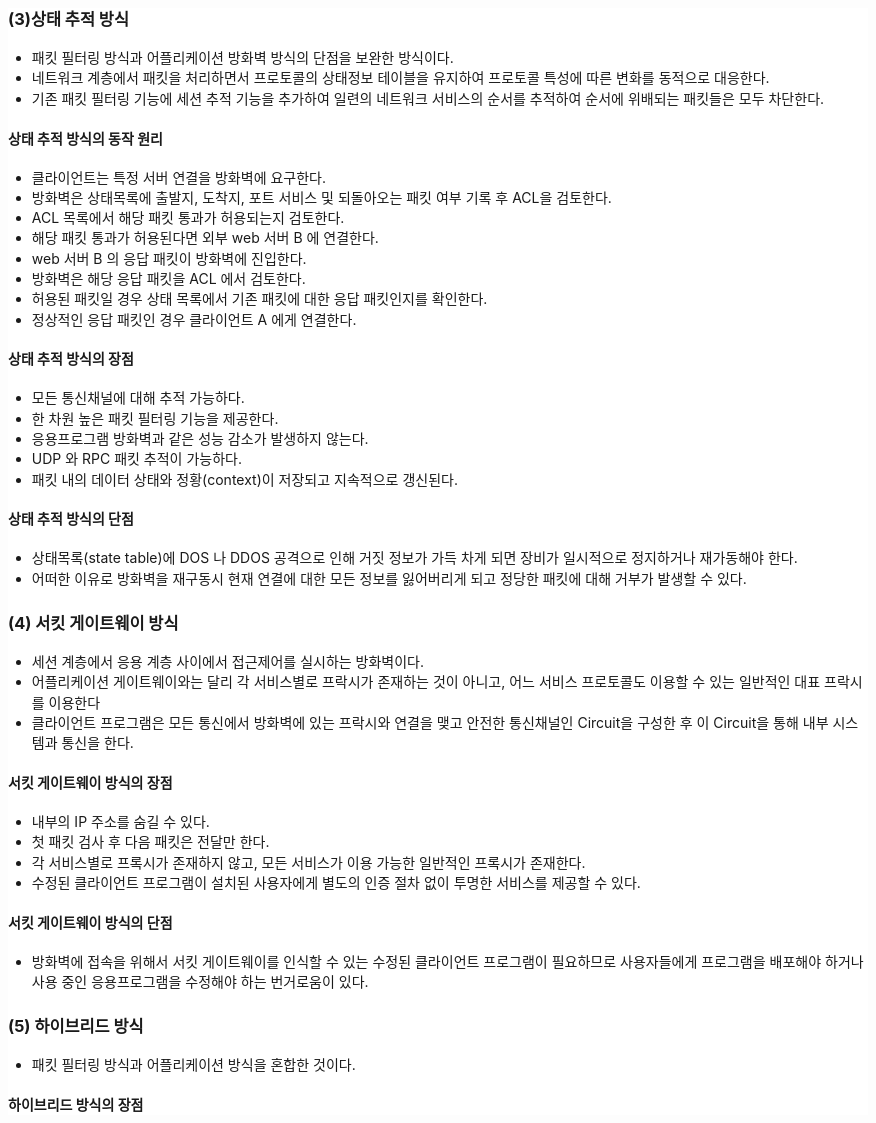 ### (3)상태 추적 방식

- 패킷 필터링 방식과 어플리케이션 방화벽 방식의 단점을 보완한 방식이다.
- 네트워크 계층에서 패킷을 처리하면서 프로토콜의 상태정보 테이블을 유지하여 프로토콜 특성에 따른 변화를 동적으로 대응한다.
- 기존 패킷 필터링 기능에 세션 추적 기능을 추가하여 일련의 네트워크 서비스의 순서를 추적하여 순서에 위배되는 패킷들은 모두 차단한다.

#### 상태 추적 방식의 동작 원리

- 클라이언트는 특정 서버 연결을 방화벽에 요구한다.
- 방화벽은 상태목록에 출발지, 도착지, 포트 서비스 및 되돌아오는 패킷 여부 기록 후 ACL을 검토한다.
- ACL 목록에서 해당 패킷 통과가 허용되는지 검토한다.
- 해당 패킷 통과가 허용된다면 외부 web 서버 B 에 연결한다.
- web 서버 B 의 응답 패킷이 방화벽에 진입한다.
- 방화벽은 해당 응답 패킷을 ACL 에서 검토한다.
- 허용된 패킷일 경우 상태 목록에서 기존 패킷에 대한 응답 패킷인지를 확인한다.
- 정상적인 응답 패킷인 경우 클라이언트 A 에게 연결한다.

#### 상태 추적 방식의 장점

- 모든 통신채널에 대해 추적 가능하다.
- 한 차원 높은 패킷 필터링 기능을 제공한다.
- 응용프로그램 방화벽과 같은 성능 감소가 발생하지 않는다.
- UDP 와 RPC 패킷 추적이 가능하다.
- 패킷 내의 데이터 상태와 정황(context)이 저장되고 지속적으로 갱신된다.

#### 상태 추적 방식의 단점

- 상태목록(state table)에 DOS 나 DDOS 공격으로 인해 거짓 정보가 가득 차게 되면 장비가 일시적으로 정지하거나 재가동해야 한다.
-  어떠한 이유로 방화벽을 재구동시 현재 연결에 대한 모든 정보를 잃어버리게 되고 정당한 패킷에 대해 거부가 발생할 수 있다.

### (4) 서킷 게이트웨이 방식

- 세션 계층에서 응용 계층 사이에서 접근제어를 실시하는 방화벽이다.
- 어플리케이션 게이트웨이와는 달리 각 서비스별로 프락시가 존재하는 것이 아니고, 어느 서비스 프로토콜도 이용할 수 있는 일반적인 대표 프락시를 이용한다
- 클라이언트 프로그램은 모든 통신에서 방화벽에 있는 프락시와 연결을 맺고 안전한 통신채널인 Circuit을 구성한 후 이 Circuit을 통해 내부 시스템과 통신을 한다.

#### 서킷 게이트웨이 방식의 장점

- 내부의 IP 주소를 숨길 수 있다.
- 첫 패킷 검사 후 다음 패킷은 전달만 한다.
- 각 서비스별로 프록시가 존재하지 않고, 모든 서비스가 이용 가능한 일반적인 프록시가 존재한다.
- 수정된 클라이언트 프로그램이 설치된 사용자에게 별도의 인증 절차 없이 투명한 서비스를 제공할 수 있다.

#### 서킷 게이트웨이 방식의 단점

- 방화벽에 접속을 위해서 서킷 게이트웨이를 인식할 수 있는 수정된 클라이언트 프로그램이 필요하므로 사용자들에게 프로그램을 배포해야 하거나 사용 중인 응용프로그램을 수정해야 하는 번거로움이 있다.

### (5) 하이브리드 방식

- 패킷 필터링 방식과 어플리케이션 방식을 혼합한 것이다.

#### 하이브리드 방식의 장점
